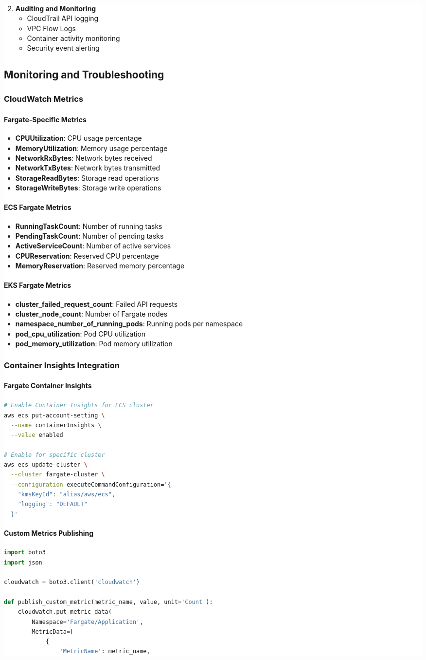 2. **Auditing and Monitoring**
   - CloudTrail API logging
   - VPC Flow Logs
   - Container activity monitoring
   - Security event alerting

## Monitoring and Troubleshooting

### CloudWatch Metrics

#### Fargate-Specific Metrics
- **CPUUtilization**: CPU usage percentage
- **MemoryUtilization**: Memory usage percentage
- **NetworkRxBytes**: Network bytes received
- **NetworkTxBytes**: Network bytes transmitted
- **StorageReadBytes**: Storage read operations
- **StorageWriteBytes**: Storage write operations

#### ECS Fargate Metrics
- **RunningTaskCount**: Number of running tasks
- **PendingTaskCount**: Number of pending tasks
- **ActiveServiceCount**: Number of active services
- **CPUReservation**: Reserved CPU percentage
- **MemoryReservation**: Reserved memory percentage

#### EKS Fargate Metrics
- **cluster_failed_request_count**: Failed API requests
- **cluster_node_count**: Number of Fargate nodes
- **namespace_number_of_running_pods**: Running pods per namespace
- **pod_cpu_utilization**: Pod CPU utilization
- **pod_memory_utilization**: Pod memory utilization

### Container Insights Integration

#### Fargate Container Insights
```bash
# Enable Container Insights for ECS cluster
aws ecs put-account-setting \
  --name containerInsights \
  --value enabled

# Enable for specific cluster
aws ecs update-cluster \
  --cluster fargate-cluster \
  --configuration executeCommandConfiguration='{
    "kmsKeyId": "alias/aws/ecs",
    "logging": "DEFAULT"
  }'
```

#### Custom Metrics Publishing
```python
import boto3
import json

cloudwatch = boto3.client('cloudwatch')

def publish_custom_metric(metric_name, value, unit='Count'):
    cloudwatch.put_metric_data(
        Namespace='Fargate/Application',
        MetricData=[
            {
                'MetricName': metric_name,
```